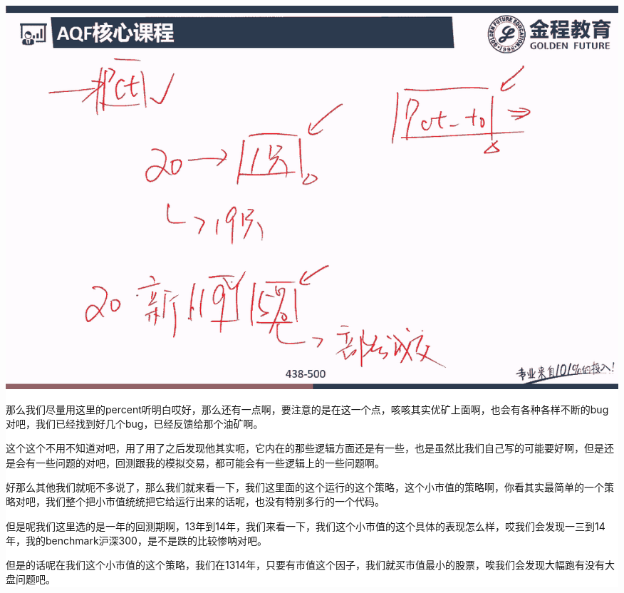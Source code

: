 ![](img/586ecf3d7bef532047cdd7b7bd2de2b4_45.png)

那么我们尽量用这里的percent听明白哎好，那么还有一点啊，要注意的是在这一个点，咳咳其实优矿上面啊，也会有各种各样不断的bug对吧，我们已经找到好几个bug，已经反馈给那个油矿啊。

这个这个不用不知道对吧，用了用了之后发现他其实呃，它内在的那些逻辑方面还是有一些，也是虽然比我们自己写的可能要好啊，但是还是会有一些问题的对吧，回测跟我的模拟交易，都可能会有一些逻辑上的一些问题啊。

好那么其他我们就呃不多说了，那么我们就来看一下，我们这里面的这个运行的这个策略，这个小市值的策略啊，你看其实最简单的一个策略对吧，我们整个把小市值统统把它给运行出来的话呢，也没有特别多行的一个代码。

但是呢我们这里选的是一年的回测期啊，13年到14年，我们来看一下，我们这个小市值的这个具体的表现怎么样，哎我们会发现一三到14年，我的benchmark沪深300，是不是跌的比较惨呐对吧。

但是的话呢在我们这个小市值的这个策略，我们在1314年，只要有市值这个因子，我们就买市值最小的股票，唉我们会发现大幅跑有没有大盘问题吧。


